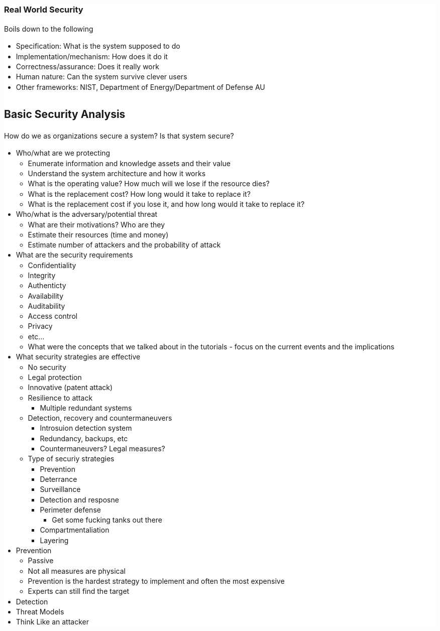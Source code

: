 ### Real World Security 
Boils down to the following

- Specification: What is the system supposed to do 
- Implementation/mechanism: How does it do it
- Correctness/assurance: Does it really work
- Human nature: Can the system survive clever users
- Other frameworks: NIST, Department of Energy/Department of Defense AU 

## Basic Security Analysis
How do we as organizations secure a system? Is that system secure?

- Who/what are we protecting
  - Enumerate information and knowledge assets and their value
  - Understand the system architecture and how it works
  - What is the operating value? How much will we lose if the resource dies?
  - What is the replacement cost? How long would it take to replace it?
  - What is the replacement cost if you lose it, and how long would it take to replace it?
- Who/what is the adversary/potential threat
  - What are their motivations? Who are they
  - Estimate their resources (time and money)
  - Estimate number of attackers and the probability of attack
- What are the security requirements
  - Confidentiality
  - Integrity
  - Authenticty
  - Availability
  - Auditability
  - Access control
  - Privacy
  - etc...
  - What were the concepts that we talked about in the tutorials - focus on the current events and the implications
- What security strategies are effective 
  - No security 
   - Legal protection
   - Innovative (patent attack)
  - Resilience to attack 
    - Multiple redundant systems
  - Detection, recovery and countermaneuvers
    - Introsuion detection system
    - Redundancy, backups, etc
    - Countermaneuvers? Legal measures?
  - Type of securiy strategies
    - Prevention
    - Deterrance
    - Surveillance
    - Detection and resposne
    - Perimeter defense
      - Get some fucking tanks out there 
    - Compartmentaliation
    - Layering
- Prevention
  - Passive
  - Not all measures are physical
  - Prevention is the hardest strategy to implement and often the most expensive
  - Experts can still find the target
- Detection
- Threat Models
- Think Like an attacker 
